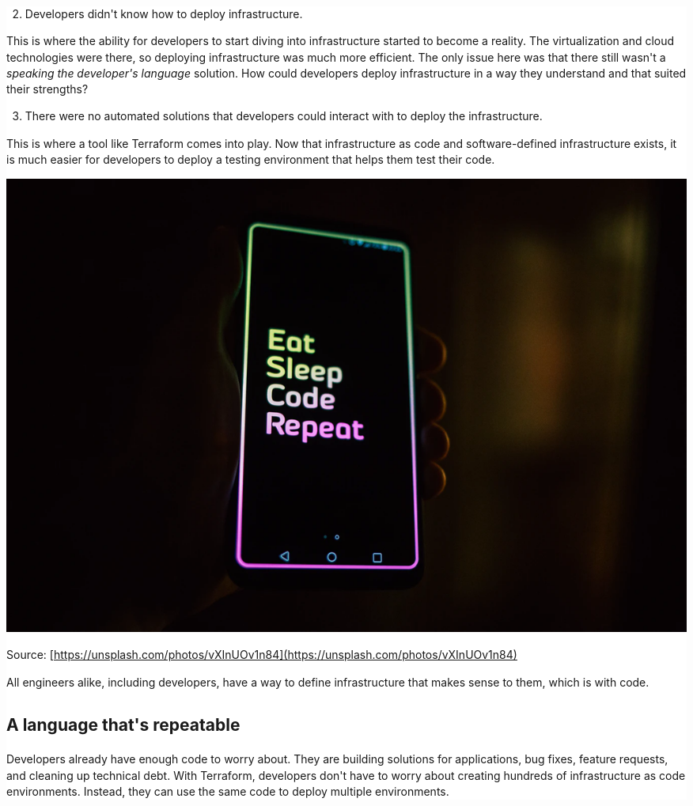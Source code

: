 2. Developers didn't know how to deploy infrastructure.

This is where the ability for developers to start diving into infrastructure started to become a reality. The virtualization and cloud technologies were there, so deploying infrastructure was much more efficient. The only issue here was that there still wasn't a *speaking the developer's language* solution. How could developers deploy infrastructure in a way they understand and that suited their strengths?

3. There were no automated solutions that developers could interact with to deploy the infrastructure.

This is where a tool like Terraform comes into play. Now that infrastructure as code and software-defined infrastructure exists, it is much easier for developers to deploy a testing environment that helps them test their code. 

![](1.png "width=500")

Source: [https://unsplash.com/photos/vXInUOv1n84](https://unsplash.com/photos/vXInUOv1n84)

All engineers alike, including developers, have a way to define infrastructure that makes sense to them, which is with code. 

## A language that's repeatable

Developers already have enough code to worry about. They are building solutions for applications, bug fixes, feature requests, and cleaning up technical debt. With Terraform, developers don't have to worry about creating hundreds of infrastructure as code environments. Instead, they can use the same code to deploy multiple environments.
